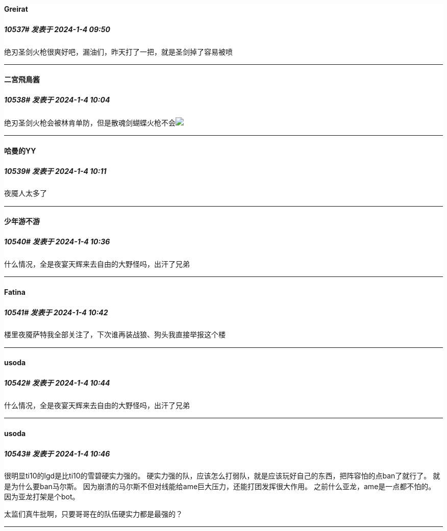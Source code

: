 ####  Greirat  
##### 10537#       发表于 2024-1-4 09:50

绝刃圣剑火枪很爽好吧，漏油们，昨天打了一把，就是圣剑掉了容易被喷


*****

####  二宮飛鳥酱  
##### 10538#       发表于 2024-1-4 10:04

绝刃圣剑火枪会被林肯单防，但是散魂剑蝴蝶火枪不会<img src="https://static.saraba1st.com/image/smiley/face2017/037.png" referrerpolicy="no-referrer">

*****

####  哈曼的YY  
##### 10539#       发表于 2024-1-4 10:11

夜魇人太多了


*****

####  少年游不游  
##### 10540#       发表于 2024-1-4 10:36

什么情况，全是夜宴天辉来去自由的大野怪吗，出汗了兄弟

*****

####  Fatina  
##### 10541#       发表于 2024-1-4 10:42

楼里夜魇萨特我全部关注了，下次谁再装战狼、狗头我直接举报这个楼


*****

####  usoda  
##### 10542#       发表于 2024-1-4 10:44

什么情况，全是夜宴天辉来去自由的大野怪吗，出汗了兄弟

*****

####  usoda  
##### 10543#       发表于 2024-1-4 10:46

很明显ti10的lgd是比ti10的雪碧硬实力强的。 硬实力强的队，应该怎么打弱队，就是应该玩好自己的东西，把阵容怕的点ban了就行了。 就是为什么要ban马尔斯。 因为崩溃的马尔斯不但对线能给ame巨大压力，还能打团发挥很大作用。 之前什么亚龙，ame是一点都不怕的。 因为亚龙打架是个bot。

太监们真牛批啊，只要哥哥在的队伍硬实力都是最强的？

*****
